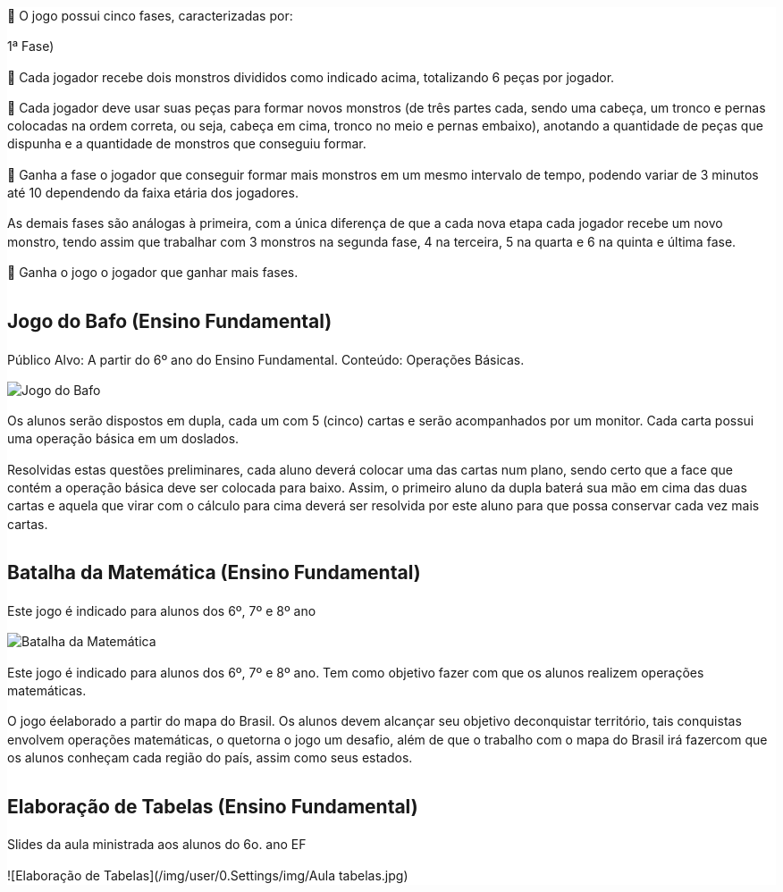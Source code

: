  O jogo possui cinco fases, caracterizadas por:

1ª Fase)

 Cada jogador recebe dois monstros divididos como indicado acima, totalizando 6 peças por jogador.

 Cada jogador deve usar suas peças para formar novos monstros (de três partes cada, sendo uma cabeça, um tronco e pernas colocadas na ordem correta, ou seja, cabeça em cima, tronco no meio e pernas embaixo), anotando a quantidade de peças que dispunha e a quantidade de monstros que conseguiu formar.

 Ganha a fase o jogador que conseguir formar mais monstros em um mesmo intervalo de tempo, podendo variar de 3 minutos até 10 dependendo da faixa etária dos jogadores.

As demais fases são análogas à primeira, com a única diferença de que a cada nova etapa cada jogador recebe um novo monstro, tendo assim que trabalhar com 3 monstros na segunda fase, 4 na terceira, 5 na quarta e 6 na quinta e última fase.

 Ganha o jogo o jogador que ganhar mais fases.


## Jogo do Bafo (Ensino Fundamental)

Público Alvo: A partir do 6º ano do Ensino Fundamental. Conteúdo: Operações Básicas.

![Jogo do Bafo](/img/user/0.Settings/img/Bafo.png)

Os alunos serão dispostos em dupla, cada um com 5 (cinco) cartas e serão acompanhados por um monitor. Cada carta possui uma operação básica em um doslados.

Resolvidas estas questões preliminares, cada aluno deverá colocar uma das cartas num plano, sendo certo que a face que contém a operação básica deve ser colocada para baixo. Assim, o primeiro aluno da dupla baterá sua mão em cima das duas cartas e aquela que virar com o cálculo para cima deverá ser resolvida por este aluno para que possa conservar cada vez mais cartas.


## Batalha da Matemática (Ensino Fundamental)

Este jogo é indicado para alunos dos 6º, 7º e 8º ano

![Batalha da Matemática](/img/user/0.Settings/img/Tab_Batalha_red.jpg)

Este jogo é indicado para alunos dos 6º, 7º e 8º ano. Tem como objetivo fazer com que os alunos realizem operações matemáticas.

O jogo éelaborado a partir do mapa do Brasil. Os alunos devem alcançar seu objetivo deconquistar território, tais conquistas envolvem operações matemáticas, o quetorna o jogo um desafio, além de que o trabalho com o mapa do Brasil irá fazercom que os alunos conheçam cada região do país, assim como seus estados.


## Elaboração de Tabelas (Ensino Fundamental)

Slides da aula ministrada aos alunos do 6o. ano EF

![Elaboração de Tabelas](/img/user/0.Settings/img/Aula tabelas.jpg)
